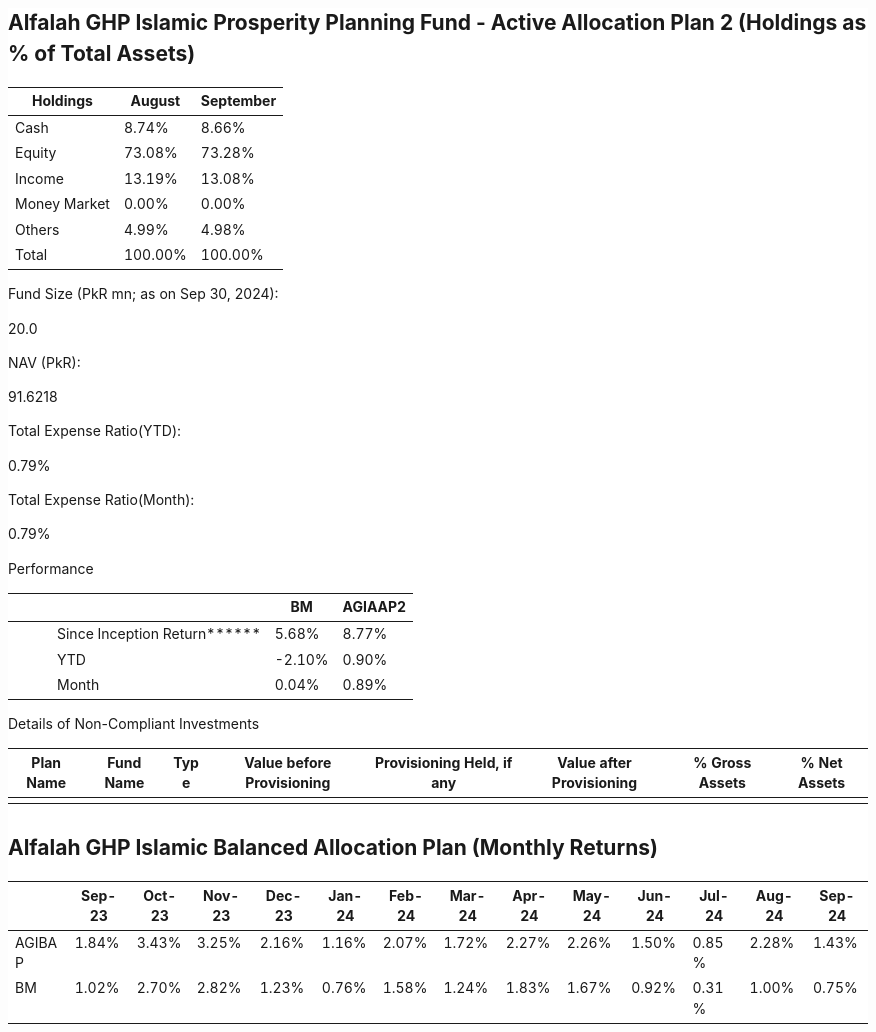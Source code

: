 ## Alfalah GHP Islamic Prosperity Planning Fund - Active Allocation Plan 2 (Holdings as % of Total Assets)

| Holdings     | August  | September |
| ------------ | ------- | --------- |
| Cash         | 8.74%   | 8.66%     |
| Equity       | 73.08%  | 73.28%    |
| Income       | 13.19%  | 13.08%    |
| Money Market | 0.00%   | 0.00%     |
| Others       | 4.99%   | 4.98%     |
| Total        | 100.00% | 100.00%   |

Fund Size (PkR mn; as on Sep 30, 2024):

20.0

NAV (PkR):

91.6218

Total Expense Ratio(YTD):

0.79%

Total Expense Ratio(Month):

0.79%

Performance

|     |     |     |                                | BM     | AGIAAP2 |
| --- | --- | --- | ------------------------------ | ------ | ------- |
|     |     |     | Since Inception Return**\*\*** | 5.68%  | 8.77%   |
|     |     |     | YTD                            | -2.10% | 0.90%   |
|     |     |     | Month                          | 0.04%  | 0.89%   |

Details of Non-Compliant Investments

| Plan Name | Fund Name | Type | Value before Provisioning | Provisioning Held, if any | Value after Provisioning | % Gross Assets | % Net Assets |
| --------- | --------- | ---- | ------------------------- | ------------------------- | ------------------------ | -------------- | ------------ |
|           |           |      |                           |                           |                          |                |              |

## Alfalah GHP Islamic Balanced Allocation Plan (Monthly Returns)

|        | Sep-23 | Oct-23 | Nov-23 | Dec-23 | Jan-24 | Feb-24 | Mar-24 | Apr-24 | May-24 | Jun-24 | Jul-24 | Aug-24 | Sep-24 |
| ------ | ------ | ------ | ------ | ------ | ------ | ------ | ------ | ------ | ------ | ------ | ------ | ------ | ------ |
| AGIBAP | 1.84%  | 3.43%  | 3.25%  | 2.16%  | 1.16%  | 2.07%  | 1.72%  | 2.27%  | 2.26%  | 1.50%  | 0.85%  | 2.28%  | 1.43%  |
| BM     | 1.02%  | 2.70%  | 2.82%  | 1.23%  | 0.76%  | 1.58%  | 1.24%  | 1.83%  | 1.67%  | 0.92%  | 0.31%  | 1.00%  | 0.75%  |
